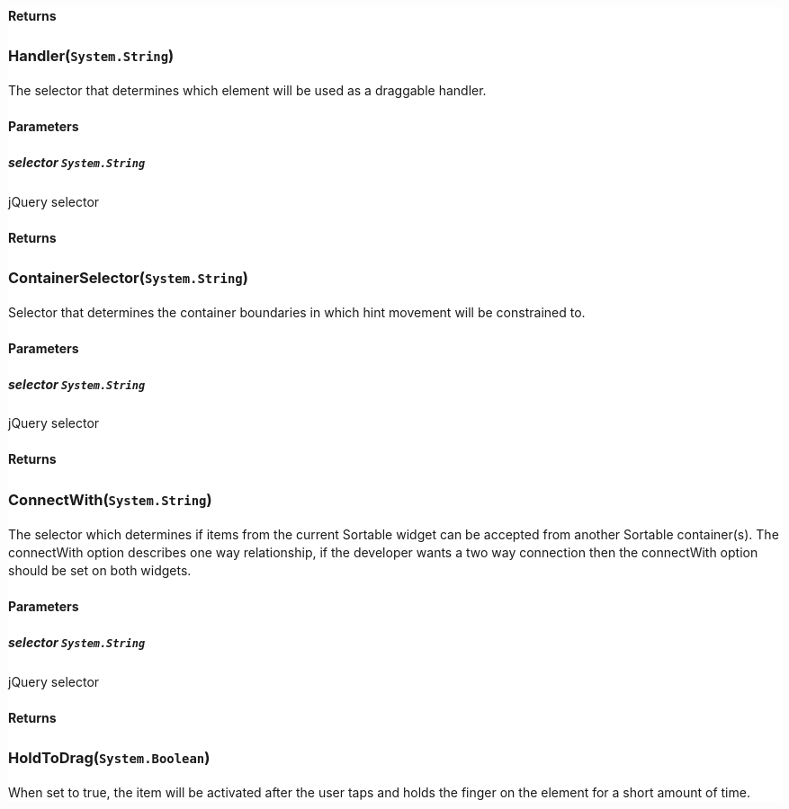 

#### Returns




### Handler(`System.String`)
The selector that determines which element will be used as a draggable handler.


#### Parameters

##### selector `System.String`
jQuery selector



#### Returns




### ContainerSelector(`System.String`)
Selector that determines the container boundaries in which hint movement will be constrained to.


#### Parameters

##### selector `System.String`
jQuery selector



#### Returns




### ConnectWith(`System.String`)
The selector which determines if items from the current Sortable widget can be accepted from another Sortable container(s). The connectWith option describes one way relationship, if the developer wants a two way connection then the connectWith option should be set on both widgets.


#### Parameters

##### selector `System.String`
jQuery selector



#### Returns




### HoldToDrag(`System.Boolean`)
When set to true, the item will be activated after the user taps and holds the finger on the element for a short amount of time.
